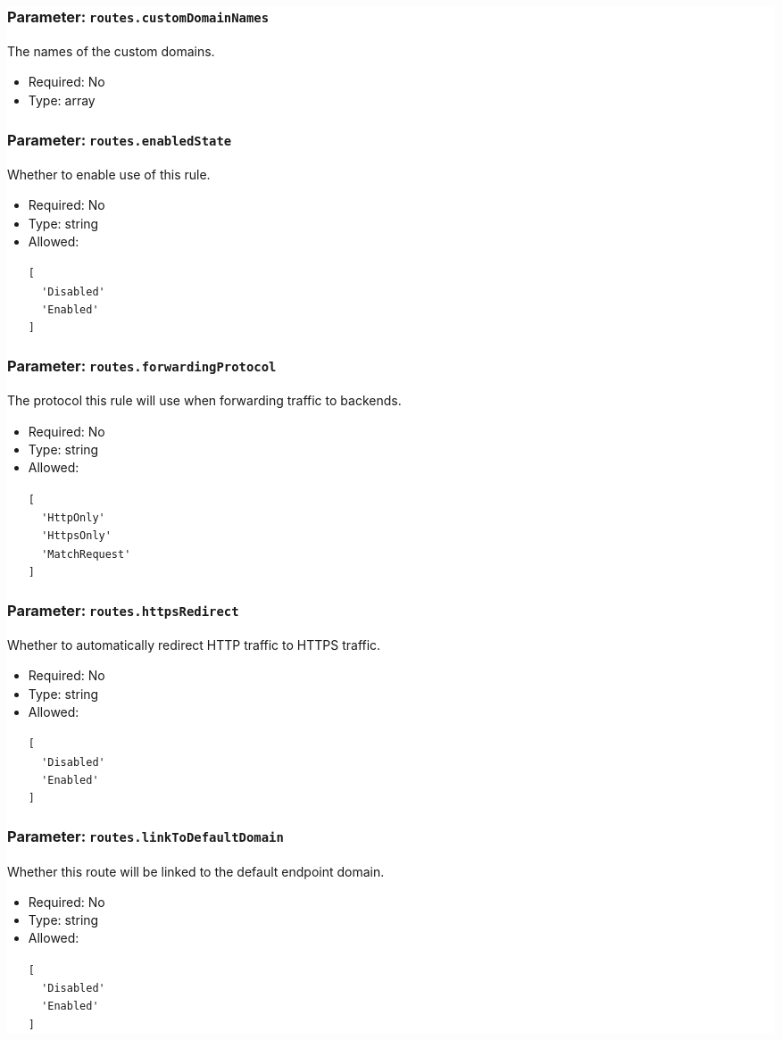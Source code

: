 ### Parameter: `routes.customDomainNames`

The names of the custom domains.

- Required: No
- Type: array

### Parameter: `routes.enabledState`

Whether to enable use of this rule.

- Required: No
- Type: string
- Allowed:
  ```Bicep
  [
    'Disabled'
    'Enabled'
  ]
  ```

### Parameter: `routes.forwardingProtocol`

The protocol this rule will use when forwarding traffic to backends.

- Required: No
- Type: string
- Allowed:
  ```Bicep
  [
    'HttpOnly'
    'HttpsOnly'
    'MatchRequest'
  ]
  ```

### Parameter: `routes.httpsRedirect`

Whether to automatically redirect HTTP traffic to HTTPS traffic.

- Required: No
- Type: string
- Allowed:
  ```Bicep
  [
    'Disabled'
    'Enabled'
  ]
  ```

### Parameter: `routes.linkToDefaultDomain`

Whether this route will be linked to the default endpoint domain.

- Required: No
- Type: string
- Allowed:
  ```Bicep
  [
    'Disabled'
    'Enabled'
  ]
  ```
